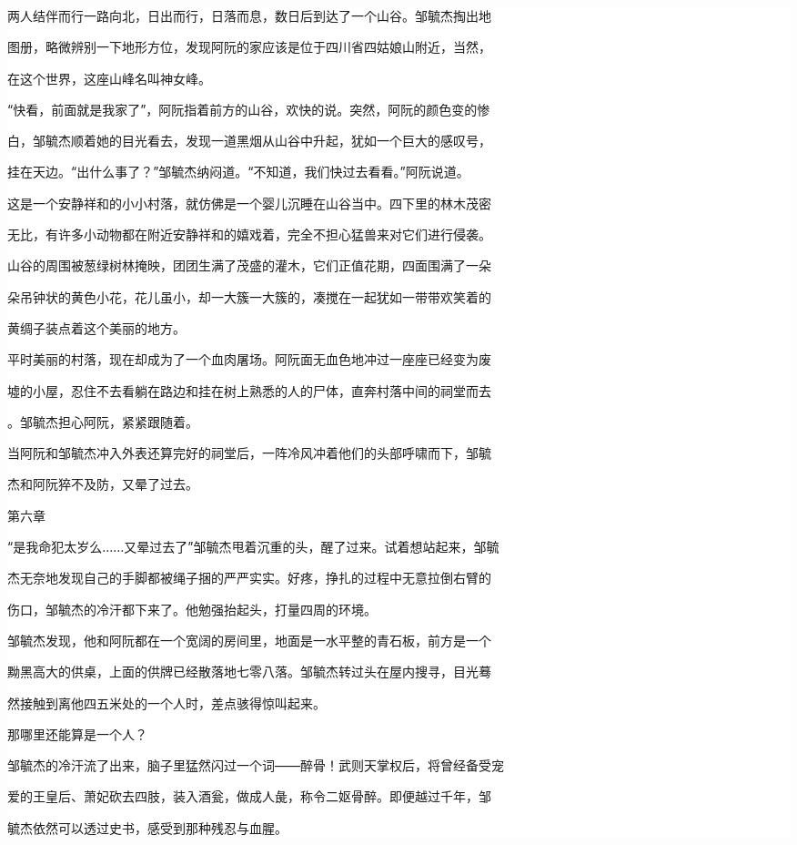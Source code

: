 两人结伴而行一路向北，日出而行，日落而息，数日后到达了一个山谷。邹毓杰掏出地

图册，略微辨别一下地形方位，发现阿阮的家应该是位于四川省四姑娘山附近，当然，

在这个世界，这座山峰名叫神女峰。



“快看，前面就是我家了”，阿阮指着前方的山谷，欢快的说。突然，阿阮的颜色变的惨

白，邹毓杰顺着她的目光看去，发现一道黑烟从山谷中升起，犹如一个巨大的感叹号，

挂在天边。“出什么事了？”邹毓杰纳闷道。“不知道，我们快过去看看。”阿阮说道。



这是一个安静祥和的小小村落，就仿佛是一个婴儿沉睡在山谷当中。四下里的林木茂密

无比，有许多小动物都在附近安静祥和的嬉戏着，完全不担心猛兽来对它们进行侵袭。

山谷的周围被葱绿树林掩映，团团生满了茂盛的灌木，它们正值花期，四面围满了一朵

朵吊钟状的黄色小花，花儿虽小，却一大簇一大簇的，凑搅在一起犹如一带带欢笑着的

黄绸子装点着这个美丽的地方。



平时美丽的村落，现在却成为了一个血肉屠场。阿阮面无血色地冲过一座座已经变为废

墟的小屋，忍住不去看躺在路边和挂在树上熟悉的人的尸体，直奔村落中间的祠堂而去

。邹毓杰担心阿阮，紧紧跟随着。



当阿阮和邹毓杰冲入外表还算完好的祠堂后，一阵冷风冲着他们的头部呼啸而下，邹毓

杰和阿阮猝不及防，又晕了过去。

第六章



“是我命犯太岁么……又晕过去了”邹毓杰甩着沉重的头，醒了过来。试着想站起来，邹毓

杰无奈地发现自己的手脚都被绳子捆的严严实实。好疼，挣扎的过程中无意拉倒右臂的

伤口，邹毓杰的冷汗都下来了。他勉强抬起头，打量四周的环境。



邹毓杰发现，他和阿阮都在一个宽阔的房间里，地面是一水平整的青石板，前方是一个

黝黑高大的供桌，上面的供牌已经散落地七零八落。邹毓杰转过头在屋内搜寻，目光蓦

然接触到离他四五米处的一个人时，差点骇得惊叫起来。

那哪里还能算是一个人？



邹毓杰的冷汗流了出来，脑子里猛然闪过一个词——醉骨！武则天掌权后，将曾经备受宠

爱的王皇后、萧妃砍去四肢，装入酒瓮，做成人彘，称令二妪骨醉。即便越过千年，邹

毓杰依然可以透过史书，感受到那种残忍与血腥。


